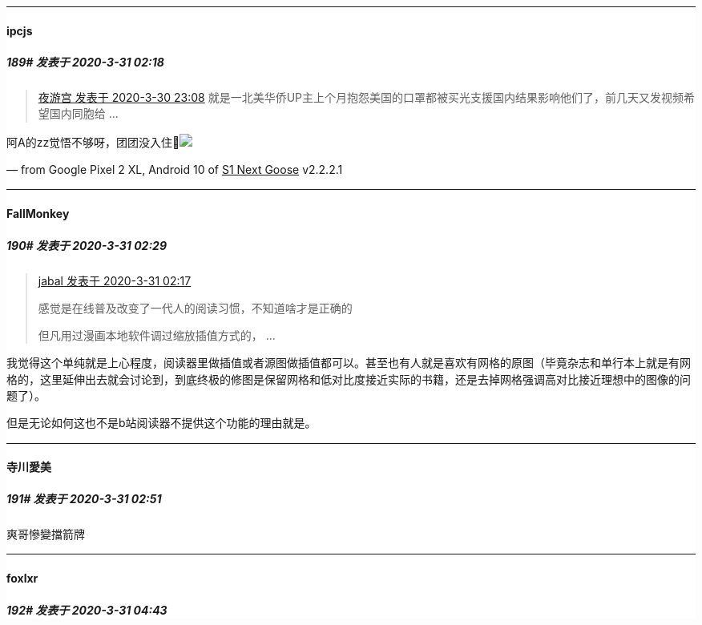 -----

####  ipcjs  
##### 189#       发表于 2020-3-31 02:18



<blockquote><a href="httphttps://bbs.saraba1st.com/2b/forum.php?mod=redirect&amp;goto=findpost&amp;pid=46928547&amp;ptid=1921634" target="_blank">夜游宫 发表于 2020-3-30 23:08</a>
就是一北美华侨UP主上个月抱怨美国的口罩都被买光支援国内结果影响他们了，前几天又发视频希望国内同胞给 ...</blockquote>
阿A的zz觉悟不够呀，团团没入住🐴<img src="https://static.saraba1st.com/image/smiley/face2017/053.png" referrerpolicy="no-referrer">

— from Google Pixel 2 XL, Android 10 of [S1 Next Goose](https://pan.baidu.com/s/1mi43uRm) v2.2.2.1







-----

####  FallMonkey  
##### 190#       发表于 2020-3-31 02:29



<blockquote><a href="httphttps://bbs.saraba1st.com/2b/forum.php?mod=redirect&amp;goto=findpost&amp;pid=46929615&amp;ptid=1921634" target="_blank">jabal 发表于 2020-3-31 02:17</a>

感觉是在线普及改变了一代人的阅读习惯，不知道啥才是正确的

但凡用过漫画本地软件调过缩放插值方式的， ...</blockquote>
我觉得这个单纯就是上心程度，阅读器里做插值或者源图做插值都可以。甚至也有人就是喜欢有网格的原图（毕竟杂志和单行本上就是有网格的，这里延伸出去就会讨论到，到底终极的修图是保留网格和低对比度接近实际的书籍，还是去掉网格强调高对比接近理想中的图像的问题了）。


但是无论如何这也不是b站阅读器不提供这个功能的理由就是。








-----

####  寺川愛美  
##### 191#       发表于 2020-3-31 02:51




爽哥慘變擋箭牌







-----

####  foxlxr  
##### 192#       发表于 2020-3-31 04:43
